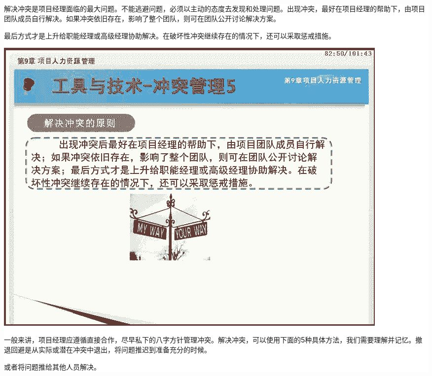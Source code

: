 
解决冲突是项目经理面临的最大问题。不能逃避问题，必须以主动的态度去发现和处理问题。出现冲突，最好在项目经理的帮助下，由项目团队成员自行解决。如果冲突依旧存在，影响了整个团队，则可在团队公开讨论解决方案。

最后方式才是上升给职能经理或高级经理协助解决。在破坏性冲突继续存在的情况下，还可以采取惩戒措施。

![](img/25f1f4c21b612ad6caeda2a2daa77d0b_198.png)

一般来讲，项目经理应遵循直接合作，尽早私下的八字方针管理冲突。解决冲突，可以使用下面的5种具体方法，我们需要理解并记忆。撤退回避是从实际或潜在冲突中退出，将问题推迟到准备充分的时候。

或者将问题推给其他人员解决。
